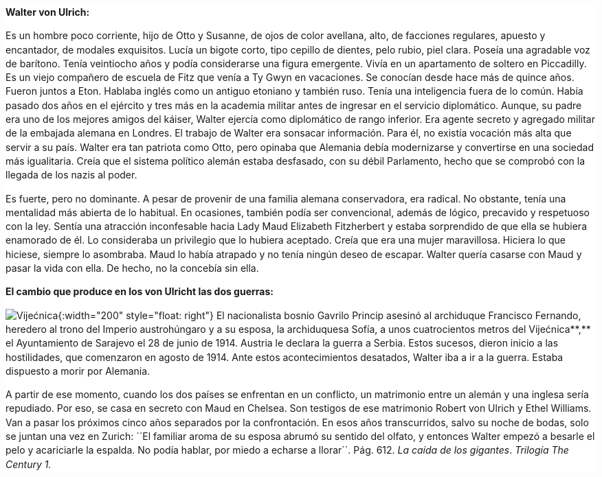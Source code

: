 **Walter von Ulrich:**

Es un hombre poco corriente, hijo de Otto y Susanne, de ojos de color
avellana, alto, de facciones regulares, apuesto y encantador, de modales
exquisitos. Lucía un bigote corto, tipo cepillo de dientes, pelo rubio,
piel clara. Poseía una agradable voz de barítono. Tenía veintiocho años
y podía considerarse una figura emergente. Vivía en un apartamento de
soltero en Piccadilly. Es un viejo compañero de escuela de Fitz que
venía a Ty Gwyn en vacaciones. Se conocían desde hace más de quince
años. Fueron juntos a Eton. Hablaba inglés como un antiguo etoniano y
también ruso. Tenía una inteligencia fuera de lo común. Había pasado dos
años en el ejército y tres más en la academia militar antes de ingresar
en el servicio diplomático. Aunque, su padre era uno de los mejores
amigos del káiser, Walter ejercía como diplomático de rango inferior.
Era agente secreto y agregado militar de la embajada alemana en Londres.
El trabajo de Walter era sonsacar información. Para él, no existía
vocación más alta que servir a su país. Walter era tan patriota como
Otto, pero opinaba que Alemania debía modernizarse y convertirse en una
sociedad más igualitaria. Creía que el sistema político alemán estaba
desfasado, con su débil Parlamento, hecho que se comprobó con la llegada
de los nazis al poder.

Es fuerte, pero no dominante. A pesar de provenir de una familia alemana
conservadora, era radical. No obstante, tenía una mentalidad más abierta
de lo habitual. En ocasiones, también podía ser convencional, además de
lógico, precavido y respetuoso con la ley. Sentía una atracción
inconfesable hacia Lady Maud Elizabeth Fitzherbert y estaba sorprendido
de que ella se hubiera enamorado de él. Lo consideraba un privilegio que
lo hubiera aceptado. Creía que era una mujer maravillosa. Hiciera lo que
hiciese, siempre lo asombraba. Maud lo había atrapado y no tenía ningún
deseo de escapar. Walter quería casarse con Maud y pasar la vida con
ella. De hecho, no la concebía sin ella.

**El cambio que produce en los von Ulricht las dos guerras:**

![Vijećnica](/assets/img/vijecnica.jpg){:width="200" style="float: right"}
El nacionalista bosnio Gavrilo Princip
asesinó al archiduque Francisco Fernando, heredero al trono del Imperio
austrohúngaro y a su esposa, la archiduquesa Sofía, a unos cuatrocientos
metros del Vijećnica**,** el Ayuntamiento de Sarajevo el 28 de junio de 1914. Austria le declara la guerra a Serbia. Estos sucesos, dieron
inicio a las hostilidades, que comenzaron en agosto de 1914. Ante estos
acontecimientos desatados, Walter iba a ir a la guerra. Estaba dispuesto
a morir por Alemania.

A partir de ese momento, cuando los dos países se enfrentan en un
conflicto, un matrimonio entre un alemán y una inglesa sería repudiado.
Por eso, se casa en secreto con Maud en Chelsea. Son testigos de ese
matrimonio Robert von Ulrich y Ethel Williams. Van a pasar los próximos
cinco años separados por la confrontación. En esos años transcurridos,
salvo su noche de bodas, solo se juntan una vez en Zurich: ´´El familiar
aroma de su esposa abrumó su sentido del olfato, y entonces Walter
empezó a besarle el pelo y acariciarle la espalda. No podía hablar, por
miedo a echarse a llorar´´. Pág. 612. *La caída de los gigantes*.
*Trilogía The Century 1.*
